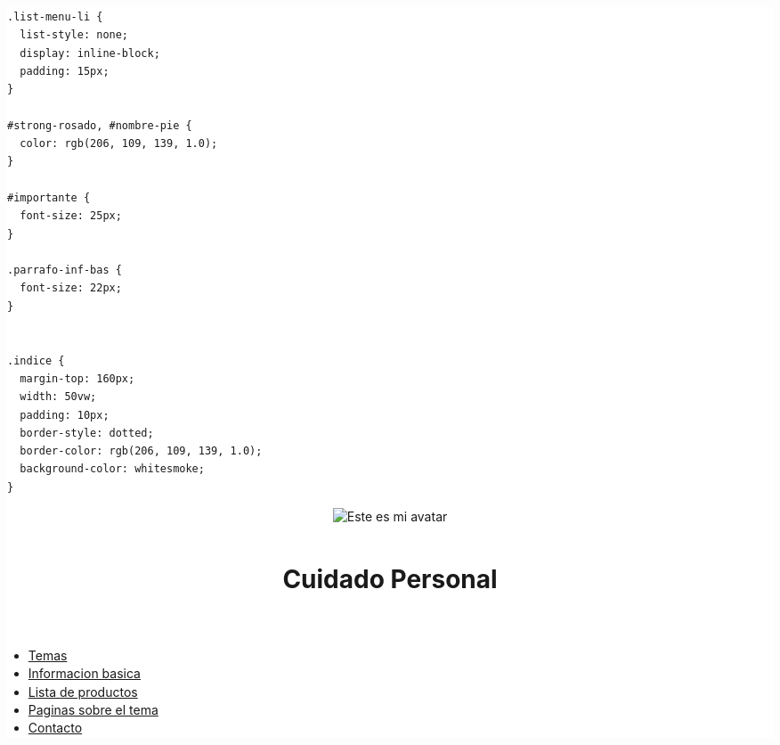     .list-menu-li {
      list-style: none;
      display: inline-block;
      padding: 15px;
    }

    #strong-rosado, #nombre-pie {
      color: rgb(206, 109, 139, 1.0);
    }

    #importante {
      font-size: 25px;
    }

    .parrafo-inf-bas {
      font-size: 22px;
    }
    

    .indice {
      margin-top: 160px;
      width: 50vw;
      padding: 10px;
      border-style: dotted;
      border-color: rgb(206, 109, 139, 1.0);
      background-color: whitesmoke;
    }

  </style>

</head>

<body id="ini">

  <div class="cabecera"> 
    <header>
        <img src= "https://cdn.picrew.me/shareImg/org/202309/1108773_nloS03Dk.png" alt="Este es mi avatar">
        <h1>Cuidado Personal</h1> 
    </header>
  </div>

  <div class="menu">
      <nav>
        <div class="lista">
          <ul id="list-menu-ul">
            <li class="list-menu-li"><a href="#ind-tem">Temas</a></li>
            <li class="list-menu-li"><a href="#inf-bas-art">Informacion basica</a></li>
            <li class="list-menu-li"><a href="#lis-pro-art">Lista de productos</a></li>
            <li class="list-menu-li"><a href="#pag-sob-tem-art">Paginas sobre el tema</a></li>
            <li class="list-menu-li"><a href="#pie-pag">Contacto</a></li>
          </ul>
        </div>
    </nav>          
  </div>
